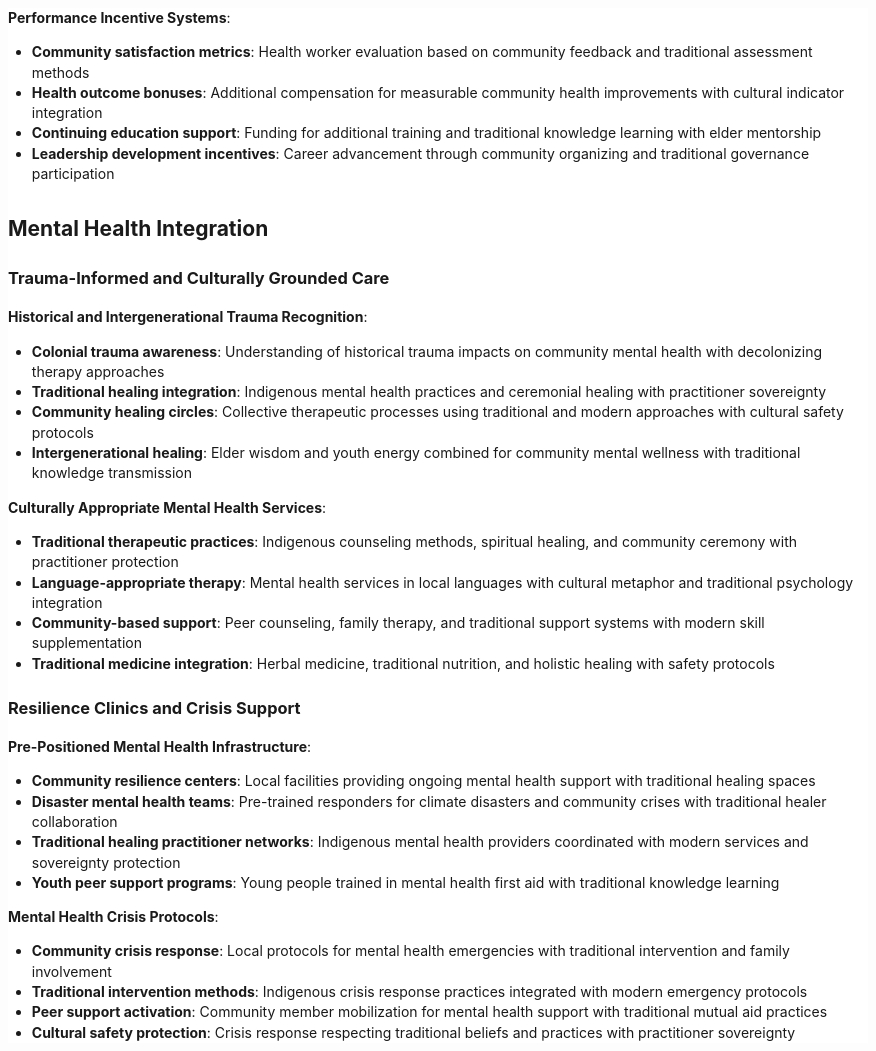 **Performance Incentive Systems**:
- **Community satisfaction metrics**: Health worker evaluation based on community feedback and traditional assessment methods
- **Health outcome bonuses**: Additional compensation for measurable community health improvements with cultural indicator integration
- **Continuing education support**: Funding for additional training and traditional knowledge learning with elder mentorship
- **Leadership development incentives**: Career advancement through community organizing and traditional governance participation

## <a id="mental-health-integration"></a>Mental Health Integration

### Trauma-Informed and Culturally Grounded Care

**Historical and Intergenerational Trauma Recognition**:
- **Colonial trauma awareness**: Understanding of historical trauma impacts on community mental health with decolonizing therapy approaches
- **Traditional healing integration**: Indigenous mental health practices and ceremonial healing with practitioner sovereignty
- **Community healing circles**: Collective therapeutic processes using traditional and modern approaches with cultural safety protocols
- **Intergenerational healing**: Elder wisdom and youth energy combined for community mental wellness with traditional knowledge transmission

**Culturally Appropriate Mental Health Services**:
- **Traditional therapeutic practices**: Indigenous counseling methods, spiritual healing, and community ceremony with practitioner protection
- **Language-appropriate therapy**: Mental health services in local languages with cultural metaphor and traditional psychology integration
- **Community-based support**: Peer counseling, family therapy, and traditional support systems with modern skill supplementation
- **Traditional medicine integration**: Herbal medicine, traditional nutrition, and holistic healing with safety protocols

### Resilience Clinics and Crisis Support

**Pre-Positioned Mental Health Infrastructure**:
- **Community resilience centers**: Local facilities providing ongoing mental health support with traditional healing spaces
- **Disaster mental health teams**: Pre-trained responders for climate disasters and community crises with traditional healer collaboration
- **Traditional healing practitioner networks**: Indigenous mental health providers coordinated with modern services and sovereignty protection
- **Youth peer support programs**: Young people trained in mental health first aid with traditional knowledge learning

**Mental Health Crisis Protocols**:
- **Community crisis response**: Local protocols for mental health emergencies with traditional intervention and family involvement
- **Traditional intervention methods**: Indigenous crisis response practices integrated with modern emergency protocols
- **Peer support activation**: Community member mobilization for mental health support with traditional mutual aid practices
- **Cultural safety protection**: Crisis response respecting traditional beliefs and practices with practitioner sovereignty
